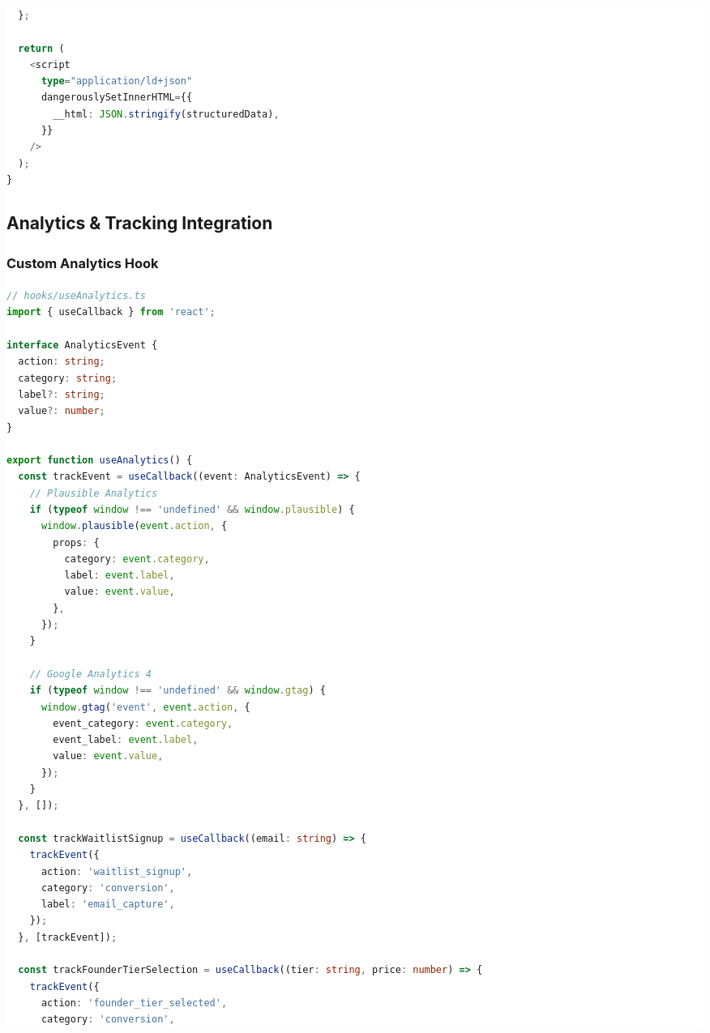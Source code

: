 ```typescript
  };

  return (
    <script
      type="application/ld+json"
      dangerouslySetInnerHTML={{
        __html: JSON.stringify(structuredData),
      }}
    />
  );
}
```

## Analytics & Tracking Integration

### Custom Analytics Hook
```typescript
// hooks/useAnalytics.ts
import { useCallback } from 'react';

interface AnalyticsEvent {
  action: string;
  category: string;
  label?: string;
  value?: number;
}

export function useAnalytics() {
  const trackEvent = useCallback((event: AnalyticsEvent) => {
    // Plausible Analytics
    if (typeof window !== 'undefined' && window.plausible) {
      window.plausible(event.action, {
        props: {
          category: event.category,
          label: event.label,
          value: event.value,
        },
      });
    }

    // Google Analytics 4
    if (typeof window !== 'undefined' && window.gtag) {
      window.gtag('event', event.action, {
        event_category: event.category,
        event_label: event.label,
        value: event.value,
      });
    }
  }, []);

  const trackWaitlistSignup = useCallback((email: string) => {
    trackEvent({
      action: 'waitlist_signup',
      category: 'conversion',
      label: 'email_capture',
    });
  }, [trackEvent]);

  const trackFounderTierSelection = useCallback((tier: string, price: number) => {
    trackEvent({
      action: 'founder_tier_selected',
      category: 'conversion',
```